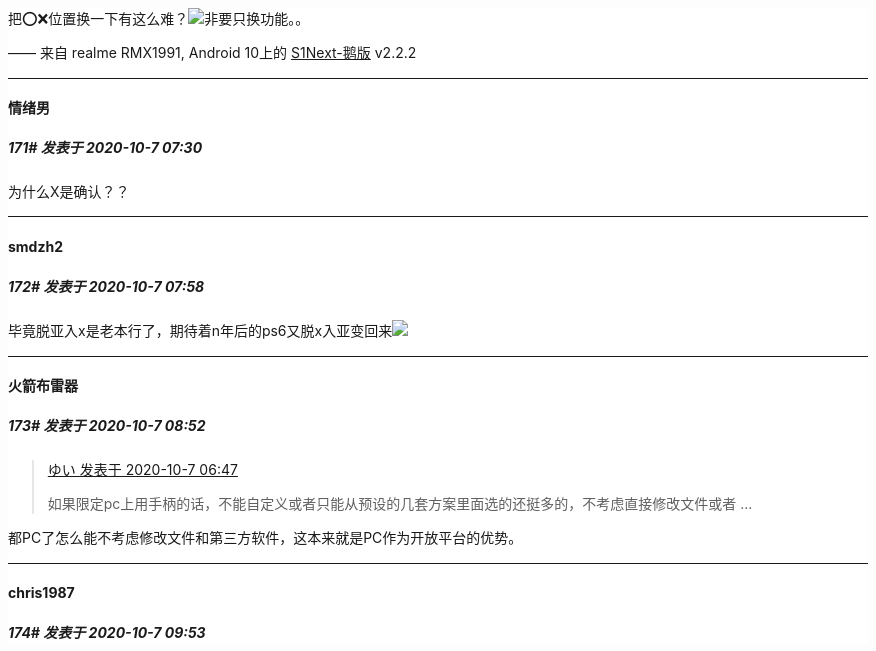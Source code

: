 


把⭕❌位置换一下有这么难？<img src="https://static.saraba1st.com/image/smiley/face2017/002.png" referrerpolicy="no-referrer">非要只换功能。。

—— 来自 realme RMX1991, Android 10上的 [S1Next-鹅版](https://github.com/ykrank/S1-Next/releases) v2.2.2







*****

####  情绪男  
##### 171#       发表于 2020-10-7 07:30




为什么X是确认？？







*****

####  smdzh2  
##### 172#       发表于 2020-10-7 07:58




毕竟脱亚入x是老本行了，期待着n年后的ps6又脱x入亚变回来<img src="https://static.saraba1st.com/image/smiley/face2017/049.png" referrerpolicy="no-referrer">







*****

####  火箭布雷器  
##### 173#       发表于 2020-10-7 08:52



<blockquote><a href="httphttps://bbs.saraba1st.com/2b/forum.php?mod=redirect&amp;goto=findpost&amp;pid=48973499&amp;ptid=1963515" target="_blank">ゆい 发表于 2020-10-7 06:47</a>

如果限定pc上用手柄的话，不能自定义或者只能从预设的几套方案里面选的还挺多的，不考虑直接修改文件或者 ...</blockquote>
都PC了怎么能不考虑修改文件和第三方软件，这本来就是PC作为开放平台的优势。







*****

####  chris1987  
##### 174#       发表于 2020-10-7 09:53
